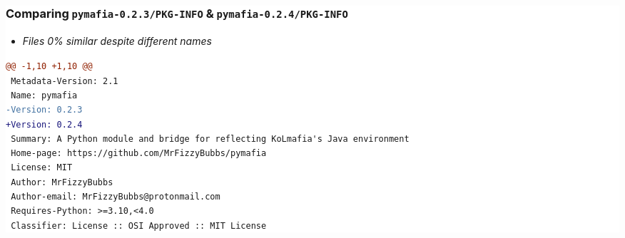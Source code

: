 ### Comparing `pymafia-0.2.3/PKG-INFO` & `pymafia-0.2.4/PKG-INFO`

 * *Files 0% similar despite different names*

```diff
@@ -1,10 +1,10 @@
 Metadata-Version: 2.1
 Name: pymafia
-Version: 0.2.3
+Version: 0.2.4
 Summary: A Python module and bridge for reflecting KoLmafia's Java environment
 Home-page: https://github.com/MrFizzyBubbs/pymafia
 License: MIT
 Author: MrFizzyBubbs
 Author-email: MrFizzyBubbs@protonmail.com
 Requires-Python: >=3.10,<4.0
 Classifier: License :: OSI Approved :: MIT License
```

